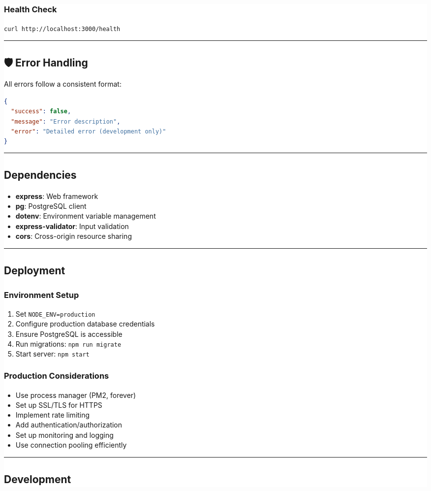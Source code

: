 ### Health Check
```bash
curl http://localhost:3000/health
```

---

## 🛡️ Error Handling

All errors follow a consistent format:

```json
{
  "success": false,
  "message": "Error description",
  "error": "Detailed error (development only)"
}
```

---

##  Dependencies

- **express**: Web framework
- **pg**: PostgreSQL client
- **dotenv**: Environment variable management
- **express-validator**: Input validation
- **cors**: Cross-origin resource sharing

---

##  Deployment

### Environment Setup
1. Set `NODE_ENV=production`
2. Configure production database credentials
3. Ensure PostgreSQL is accessible
4. Run migrations: `npm run migrate`
5. Start server: `npm start`

### Production Considerations
- Use process manager (PM2, forever)
- Set up SSL/TLS for HTTPS
- Implement rate limiting
- Add authentication/authorization
- Set up monitoring and logging
- Use connection pooling efficiently

---

##  Development
